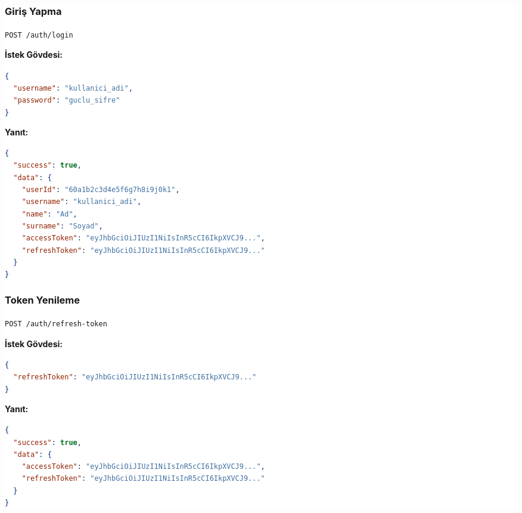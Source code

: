 ### Giriş Yapma

```
POST /auth/login
```

**İstek Gövdesi:**

```json
{
  "username": "kullanici_adi",
  "password": "guclu_sifre"
}
```

**Yanıt:**

```json
{
  "success": true,
  "data": {
    "userId": "60a1b2c3d4e5f6g7h8i9j0k1",
    "username": "kullanici_adi",
    "name": "Ad",
    "surname": "Soyad",
    "accessToken": "eyJhbGciOiJIUzI1NiIsInR5cCI6IkpXVCJ9...",
    "refreshToken": "eyJhbGciOiJIUzI1NiIsInR5cCI6IkpXVCJ9..."
  }
}
```

### Token Yenileme

```
POST /auth/refresh-token
```

**İstek Gövdesi:**

```json
{
  "refreshToken": "eyJhbGciOiJIUzI1NiIsInR5cCI6IkpXVCJ9..."
}
```

**Yanıt:**

```json
{
  "success": true,
  "data": {
    "accessToken": "eyJhbGciOiJIUzI1NiIsInR5cCI6IkpXVCJ9...",
    "refreshToken": "eyJhbGciOiJIUzI1NiIsInR5cCI6IkpXVCJ9..."
  }
}
```
